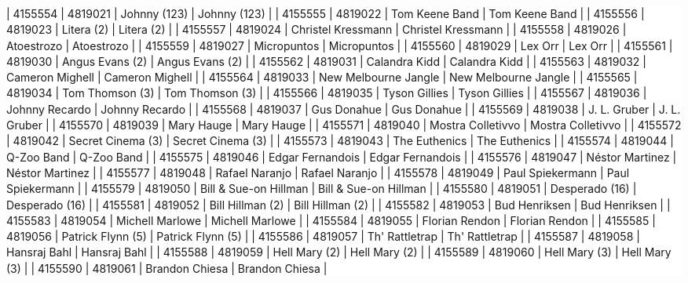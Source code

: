 | 4155554 | 4819021 | Johnny (123) | Johnny (123) |
| 4155555 | 4819022 | Tom Keene Band | Tom Keene Band |
| 4155556 | 4819023 | Litera (2) | Litera (2) |
| 4155557 | 4819024 | Christel Kressmann | Christel Kressmann |
| 4155558 | 4819026 | Atoestrozo | Atoestrozo |
| 4155559 | 4819027 | Micropuntos | Micropuntos |
| 4155560 | 4819029 | Lex Orr | Lex Orr |
| 4155561 | 4819030 | Angus Evans (2) | Angus Evans (2) |
| 4155562 | 4819031 | Calandra Kidd | Calandra Kidd |
| 4155563 | 4819032 | Cameron Mighell | Cameron Mighell |
| 4155564 | 4819033 | New Melbourne Jangle | New Melbourne Jangle |
| 4155565 | 4819034 | Tom Thomson (3) | Tom Thomson (3) |
| 4155566 | 4819035 | Tyson Gillies | Tyson Gillies |
| 4155567 | 4819036 | Johnny Recardo | Johnny Recardo |
| 4155568 | 4819037 | Gus Donahue | Gus Donahue |
| 4155569 | 4819038 | J. L. Gruber | J. L. Gruber |
| 4155570 | 4819039 | Mary Hauge | Mary Hauge |
| 4155571 | 4819040 | Mostra Colletivvo | Mostra Colletivvo |
| 4155572 | 4819042 | Secret Cinema (3) | Secret Cinema (3) |
| 4155573 | 4819043 | The Euthenics | The Euthenics |
| 4155574 | 4819044 | Q-Zoo Band | Q-Zoo Band |
| 4155575 | 4819046 | Edgar Fernandois | Edgar Fernandois |
| 4155576 | 4819047 | Néstor Martinez | Néstor Martinez |
| 4155577 | 4819048 | Rafael Naranjo | Rafael Naranjo |
| 4155578 | 4819049 | Paul Spiekermann | Paul Spiekermann |
| 4155579 | 4819050 | Bill & Sue-on Hillman | Bill & Sue-on Hillman |
| 4155580 | 4819051 | Desperado (16) | Desperado (16) |
| 4155581 | 4819052 | Bill Hillman (2) | Bill Hillman (2) |
| 4155582 | 4819053 | Bud Henriksen | Bud Henriksen |
| 4155583 | 4819054 | Michell Marlowe | Michell Marlowe |
| 4155584 | 4819055 | Florian Rendon | Florian Rendon |
| 4155585 | 4819056 | Patrick Flynn (5) | Patrick Flynn (5) |
| 4155586 | 4819057 | Th' Rattletrap | Th' Rattletrap |
| 4155587 | 4819058 | Hansraj Bahl | Hansraj Bahl |
| 4155588 | 4819059 | Hell Mary (2) | Hell Mary (2) |
| 4155589 | 4819060 | Hell Mary (3) | Hell Mary (3) |
| 4155590 | 4819061 | Brandon Chiesa | Brandon Chiesa |